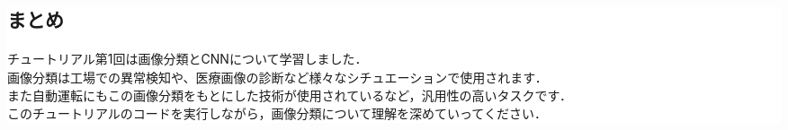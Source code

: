 ```python


```

## まとめ

チュートリアル第1回は画像分類とCNNについて学習しました．  
画像分類は工場での異常検知や、医療画像の診断など様々なシチュエーションで使用されます．  
また自動運転にもこの画像分類をもとにした技術が使用されているなど，汎用性の高いタスクです．  
このチュートリアルのコードを実行しながら，画像分類について理解を深めていってください．

